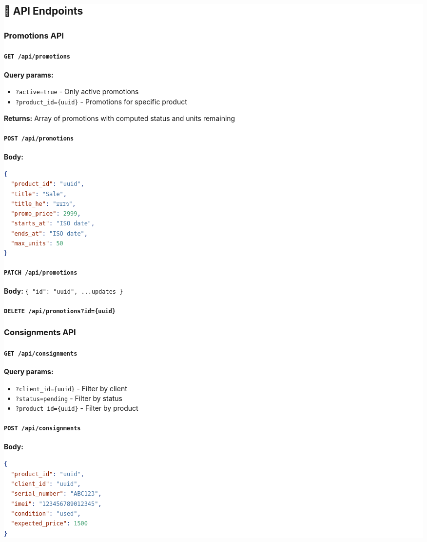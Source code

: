 
## 🔌 API Endpoints

### Promotions API

#### `GET /api/promotions`
**Query params:**
- `?active=true` - Only active promotions
- `?product_id={uuid}` - Promotions for specific product

**Returns:** Array of promotions with computed status and units remaining

#### `POST /api/promotions`
**Body:**
```json
{
  "product_id": "uuid",
  "title": "Sale",
  "title_he": "מבצע",
  "promo_price": 2999,
  "starts_at": "ISO date",
  "ends_at": "ISO date",
  "max_units": 50
}
```

#### `PATCH /api/promotions`
**Body:** `{ "id": "uuid", ...updates }`

#### `DELETE /api/promotions?id={uuid}`

### Consignments API

#### `GET /api/consignments`
**Query params:**
- `?client_id={uuid}` - Filter by client
- `?status=pending` - Filter by status
- `?product_id={uuid}` - Filter by product

#### `POST /api/consignments`
**Body:**
```json
{
  "product_id": "uuid",
  "client_id": "uuid",
  "serial_number": "ABC123",
  "imei": "123456789012345",
  "condition": "used",
  "expected_price": 1500
}
```
